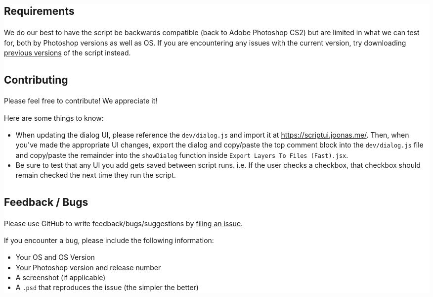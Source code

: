 ## Requirements

We do our best to have the script be backwards compatible (back to Adobe Photoshop CS2) but are limited in what we can test for, both by Photoshop versions as well as OS. If you are encountering any issues with the current version, try downloading [previous versions](https://github.com/antipalindrome/Photoshop-Export-Layers-to-Files-Fast/releases) of the script instead.

## Contributing

Please feel free to contribute! We appreciate it!

Here are some things to know:

- When updating the dialog UI, please reference the `dev/dialog.js` and import it at https://scriptui.joonas.me/. Then, when you've made the appropriate UI changes, export the dialog and copy/paste the top comment block into the `dev/dialog.js` file and copy/paste the remainder into the `showDialog` function inside `Export Layers To Files (Fast).jsx`.
- Be sure to test that any UI you add gets saved between script runs. i.e. If the user checks a checkbox, that checkbox should remain checked the next time they run the script.

## Feedback / Bugs

Please use GitHub to write feedback/bugs/suggestions by [filing an issue](https://github.com/antipalindrome/Photoshop-Export-Layers-to-Files-Fast/issues).

If you encounter a bug, please include the following information:

- Your OS and OS Version
- Your Photoshop version and release number
- A screenshot (if applicable)
- A `.psd` that reproduces the issue (the simpler the better)
